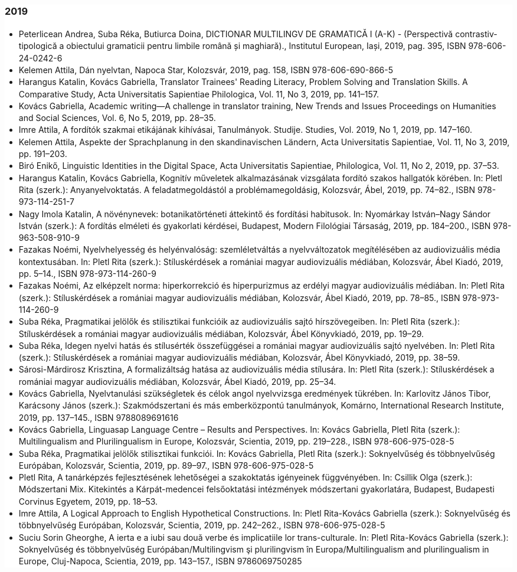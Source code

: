 ### 2019
*   Peterlicean Andrea, Suba Réka, Butiurca Doina, DICTIONAR MULTILINGV DE GRAMATICĂ I (A-K) - (Perspectivă contrastiv-tipologică a obiectului gramaticii pentru limbile română și maghiară)., Institutul European, Iași, 2019, pag. 395, ISBN 978-606-24-0242-6
*   Kelemen Attila, Dán nyelvtan, Napoca Star, Kolozsvár, 2019, pag. 158, ISBN 978-606-690-866-5
*   Harangus Katalin, Kovács Gabriella, Translator Trainees' Reading Literacy, Problem Solving and Translation Skills. A Comparative Study, Acta Universitatis Sapientiae Philologica, Vol. 11, No 3, 2019, pp. 141–157.
*   Kovács Gabriella, Academic writing—A challenge in translator training, New Trends and Issues Proceedings on Humanities and Social Sciences, Vol. 6, No 5, 2019, pp. 28–35.
*   Imre Attila, A fordítók szakmai etikájának kihívásai, Tanulmányok. Studije. Studies, Vol. 2019, No 1, 2019, pp. 147–160.
*   Kelemen Attila, Aspekte der Sprachplanung in den skandinavischen Ländern, Acta Universitatis Sapientiae, Vol. 11, No 3, 2019, pp. 191–203.
*   Biró Enikő, Linguistic Identities in the Digital Space, Acta Universitatis Sapientiae, Philologica, Vol. 11, No 2, 2019, pp. 37–53.
*   Harangus Katalin, Kovács Gabriella, Kognitív műveletek alkalmazásának vizsgálata fordító szakos hallgatók körében. In: Pletl Rita (szerk.): Anyanyelvoktatás. A feladatmegoldástól a problémamegoldásig, Kolozsvár, Ábel, 2019, pp. 74–82., ISBN 978-973-114-251-7
*   Nagy Imola Katalin, A növénynevek: botanikatörténeti áttekintő és fordítási habitusok. In: Nyomárkay István–Nagy Sándor István (szerk.): A fordítás elméleti és gyakorlati kérdései, Budapest, Modern Filológiai Társaság, 2019, pp. 184–200., ISBN 978-963-508-910-9
*   Fazakas Noémi, Nyelvhelyesség és helyénvalóság: szemléletváltás a nyelvváltozatok megítélésében az audiovizuális média kontextusában. In: Pletl Rita (szerk.): Stíluskérdések a romániai magyar audiovizuális médiában, Kolozsvár, Ábel Kiadó, 2019, pp. 5–14., ISBN 978-973-114-260-9
*   Fazakas Noémi, Az elképzelt norma: hiperkorrekció és hiperpurizmus az erdélyi magyar audiovizuális médiában. In: Pletl Rita (szerk.): Stíluskérdések a romániai magyar audiovizuális médiában, Kolozsvár, Ábel Kiadó, 2019, pp. 78–85., ISBN 978-973-114-260-9
*   Suba Réka, Pragmatikai jelölők és stilisztikai funkcióik az audiovizuális sajtó hírszövegeiben. In: Pletl Rita (szerk.): Stíluskérdések a romániai magyar audiovizuális médiában, Kolozsvár, Ábel Könyvkiadó, 2019, pp. 19–29.
*   Suba Réka, Idegen nyelvi hatás és stílusérték összefüggései a romániai magyar audiovizuális sajtó nyelvében. In: Pletl Rita (szerk.): Stíluskérdések a romániai magyar audiovizuális médiában, Kolozsvár, Ábel Könyvkiadó, 2019, pp. 38–59.
*   Sárosi-Márdirosz Krisztina, A formalizáltság hatása az audiovizuális média stílusára. In: Pletl Rita (szerk.): Stíluskérdések a romániai magyar audiovizuális médiában, Kolozsvár, Ábel Kiadó, 2019, pp. 25–34.
*   Kovács Gabriella, Nyelvtanulási szükségletek és célok angol nyelvvizsga eredmények tükrében. In: Karlovitz János Tibor, Karácsony János (szerk.): Szakmódszertani és más emberközpontú tanulmányok, Komárno, International Research Institute, 2019, pp. 137–145., ISBN 9788089691616
*   Kovács Gabriella, Linguasap Language Centre – Results and Perspectives. In: Kovács Gabriella, Pletl Rita (szerk.): Multilingualism and Plurilingualism in Europe, Kolozsvár, Scientia, 2019, pp. 219–228., ISBN 978-606-975-028-5
*   Suba Réka, Pragmatikai jelölők stilisztikai funkciói. In: Kovács Gabriella, Pletl Rita (szerk.): Soknyelvűség és többnyelvűség Európában, Kolozsvár, Scientia, 2019, pp. 89–97., ISBN 978-606-975-028-5
*   Pletl Rita, A tanárképzés fejlesztésének lehetőségei a szakoktatás igényeinek függvényében. In: Csillik Olga (szerk.): Módszertani Mix. Kitekintés a Kárpát-medencei felsőoktatási intézmények módszertani gyakorlatára, Budapest, Budapesti Corvinus Egyetem, 2019, pp. 18–53.
*   Imre Attila, A Logical Approach to English Hypothetical Constructions. In: Pletl Rita-Kovács Gabriella (szerk.): Soknyelvűség és többnyelvűség Európában, Kolozsvár, Scientia, 2019, pp. 242–262., ISBN 978-606-975-028-5
*   Suciu Sorin Gheorghe, A ierta e a iubi sau două verbe és implicatiile lor trans-culturale. In: Pletl Rita-Kovács Gabriella (szerk.): Soknyelvűség és többnyelvűség Európában/Multilingvism şi plurilingvism în Europa/Multilingualism and plurilingualism in Europe, Cluj-Napoca, Scientia, 2019, pp. 143–157., ISBN 9786069750285
